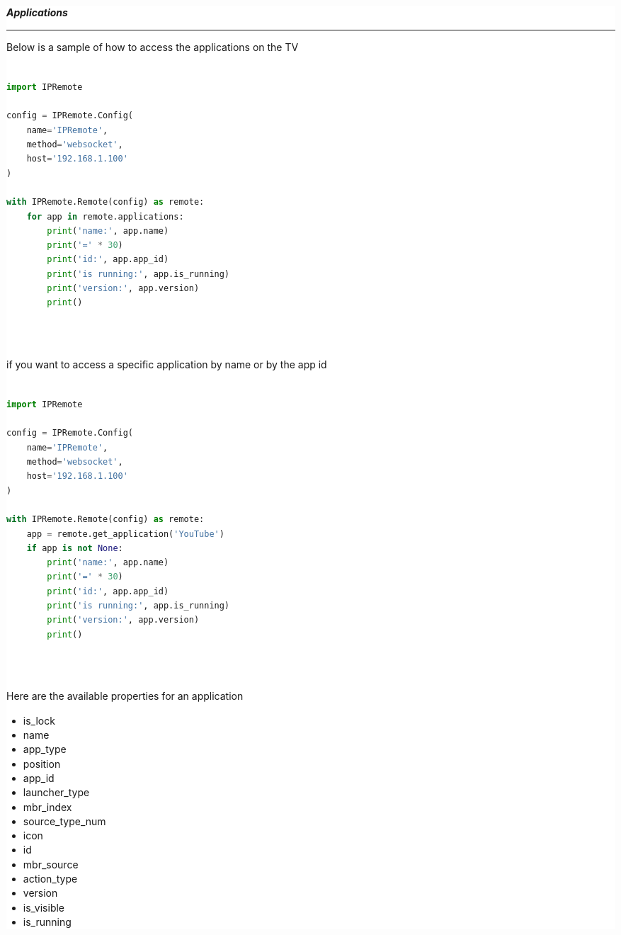 ***Applications***
__________________
Below is a sample of how to access the applications on the TV
<br></br>

```python
import IPRemote

config = IPRemote.Config(
    name='IPRemote',
    method='websocket',
    host='192.168.1.100'
)

with IPRemote.Remote(config) as remote:
    for app in remote.applications:
        print('name:', app.name)
        print('=' * 30)
        print('id:', app.app_id)
        print('is running:', app.is_running)
        print('version:', app.version)
        print()
```
<br></br>

if you want to access a specific application by name or by the app id
<br></br>

```python
import IPRemote

config = IPRemote.Config(
    name='IPRemote',
    method='websocket',
    host='192.168.1.100'
)

with IPRemote.Remote(config) as remote:
    app = remote.get_application('YouTube')
    if app is not None:
        print('name:', app.name)
        print('=' * 30)
        print('id:', app.app_id)
        print('is running:', app.is_running)
        print('version:', app.version)
        print()
```
<br></br>

Here are the available properties for an application

* is_lock
* name
* app_type
* position
* app_id
* launcher_type
* mbr_index
* source_type_num
* icon
* id
* mbr_source
* action_type
* version
* is_visible
* is_running

